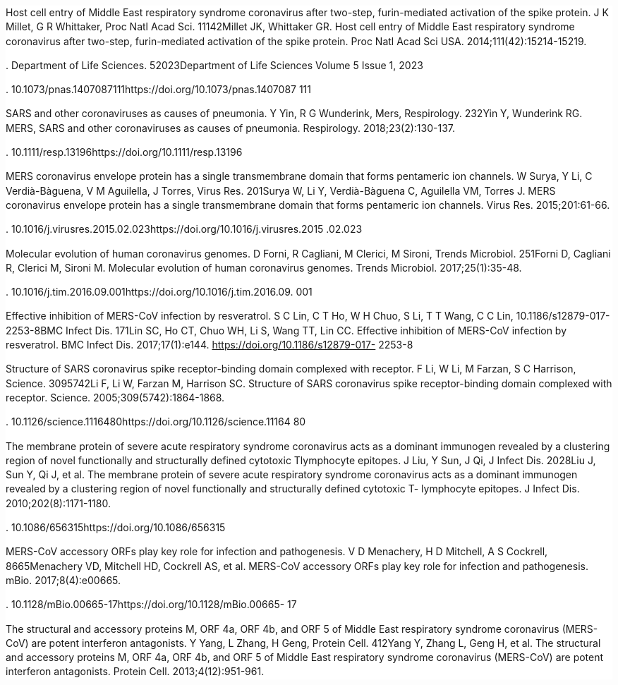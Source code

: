 Host cell entry of Middle East respiratory syndrome coronavirus after two-step, furin-mediated activation of the spike protein. J K Millet, G R Whittaker, Proc Natl Acad Sci. 11142Millet JK, Whittaker GR. Host cell entry of Middle East respiratory syndrome coronavirus after two-step, furin-mediated activation of the spike protein. Proc Natl Acad Sci USA. 2014;111(42):15214-15219.

. Department of Life Sciences. 52023Department of Life Sciences Volume 5 Issue 1, 2023

. 10.1073/pnas.1407087111https://doi.org/10.1073/pnas.1407087 111

SARS and other coronaviruses as causes of pneumonia. Y Yin, R G Wunderink, Mers, Respirology. 232Yin Y, Wunderink RG. MERS, SARS and other coronaviruses as causes of pneumonia. Respirology. 2018;23(2):130-137.

. 10.1111/resp.13196https://doi.org/10.1111/resp.13196

MERS coronavirus envelope protein has a single transmembrane domain that forms pentameric ion channels. W Surya, Y Li, C Verdià-Bàguena, V M Aguilella, J Torres, Virus Res. 201Surya W, Li Y, Verdià-Bàguena C, Aguilella VM, Torres J. MERS coronavirus envelope protein has a single transmembrane domain that forms pentameric ion channels. Virus Res. 2015;201:61-66.

. 10.1016/j.virusres.2015.02.023https://doi.org/10.1016/j.virusres.2015 .02.023

Molecular evolution of human coronavirus genomes. D Forni, R Cagliani, M Clerici, M Sironi, Trends Microbiol. 251Forni D, Cagliani R, Clerici M, Sironi M. Molecular evolution of human coronavirus genomes. Trends Microbiol. 2017;25(1):35-48.

. 10.1016/j.tim.2016.09.001https://doi.org/10.1016/j.tim.2016.09. 001

Effective inhibition of MERS-CoV infection by resveratrol. S C Lin, C T Ho, W H Chuo, S Li, T T Wang, C C Lin, 10.1186/s12879-017-2253-8BMC Infect Dis. 171Lin SC, Ho CT, Chuo WH, Li S, Wang TT, Lin CC. Effective inhibition of MERS-CoV infection by resveratrol. BMC Infect Dis. 2017;17(1):e144. https://doi.org/10.1186/s12879-017- 2253-8

Structure of SARS coronavirus spike receptor-binding domain complexed with receptor. F Li, W Li, M Farzan, S C Harrison, Science. 3095742Li F, Li W, Farzan M, Harrison SC. Structure of SARS coronavirus spike receptor-binding domain complexed with receptor. Science. 2005;309(5742):1864-1868.

. 10.1126/science.1116480https://doi.org/10.1126/science.11164 80

The membrane protein of severe acute respiratory syndrome coronavirus acts as a dominant immunogen revealed by a clustering region of novel functionally and structurally defined cytotoxic Tlymphocyte epitopes. J Liu, Y Sun, J Qi, J Infect Dis. 2028Liu J, Sun Y, Qi J, et al. The membrane protein of severe acute respiratory syndrome coronavirus acts as a dominant immunogen revealed by a clustering region of novel functionally and structurally defined cytotoxic T- lymphocyte epitopes. J Infect Dis. 2010;202(8):1171-1180.

. 10.1086/656315https://doi.org/10.1086/656315

MERS-CoV accessory ORFs play key role for infection and pathogenesis. V D Menachery, H D Mitchell, A S Cockrell, 8665Menachery VD, Mitchell HD, Cockrell AS, et al. MERS-CoV accessory ORFs play key role for infection and pathogenesis. mBio. 2017;8(4):e00665.

. 10.1128/mBio.00665-17https://doi.org/10.1128/mBio.00665- 17

The structural and accessory proteins M, ORF 4a, ORF 4b, and ORF 5 of Middle East respiratory syndrome coronavirus (MERS-CoV) are potent interferon antagonists. Y Yang, L Zhang, H Geng, Protein Cell. 412Yang Y, Zhang L, Geng H, et al. The structural and accessory proteins M, ORF 4a, ORF 4b, and ORF 5 of Middle East respiratory syndrome coronavirus (MERS-CoV) are potent interferon antagonists. Protein Cell. 2013;4(12):951-961.
